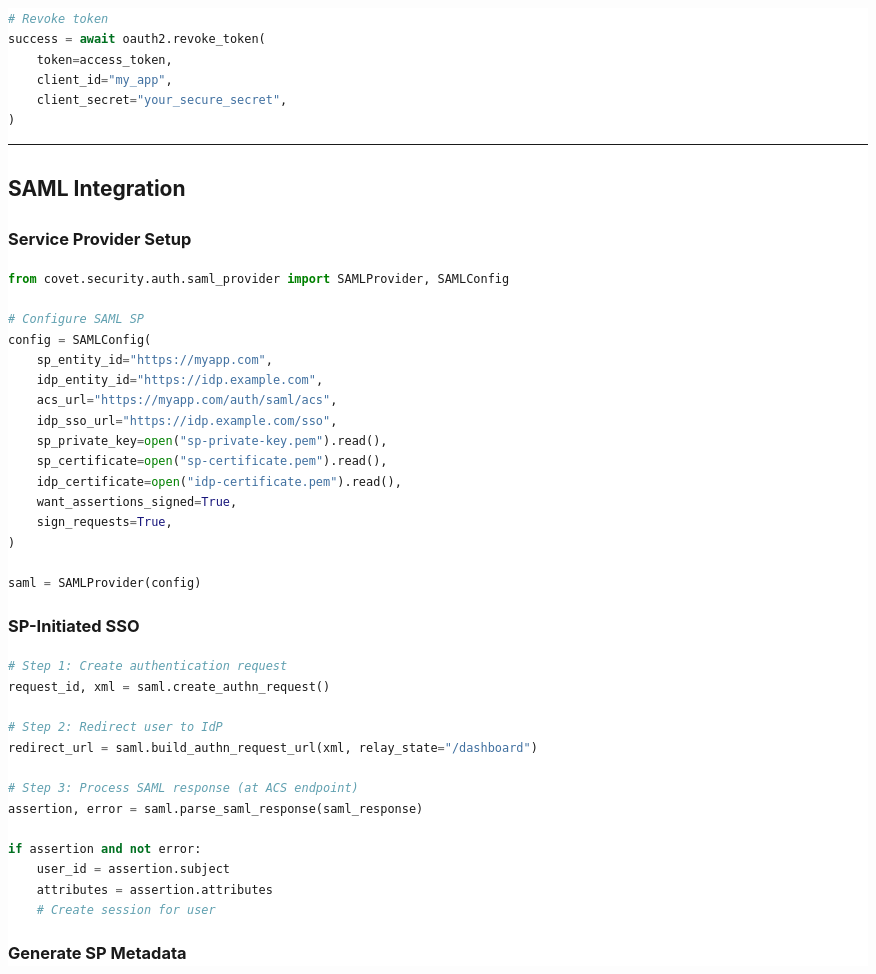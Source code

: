 ```python
# Revoke token
success = await oauth2.revoke_token(
    token=access_token,
    client_id="my_app",
    client_secret="your_secure_secret",
)
```

---

## SAML Integration

### Service Provider Setup

```python
from covet.security.auth.saml_provider import SAMLProvider, SAMLConfig

# Configure SAML SP
config = SAMLConfig(
    sp_entity_id="https://myapp.com",
    idp_entity_id="https://idp.example.com",
    acs_url="https://myapp.com/auth/saml/acs",
    idp_sso_url="https://idp.example.com/sso",
    sp_private_key=open("sp-private-key.pem").read(),
    sp_certificate=open("sp-certificate.pem").read(),
    idp_certificate=open("idp-certificate.pem").read(),
    want_assertions_signed=True,
    sign_requests=True,
)

saml = SAMLProvider(config)
```

### SP-Initiated SSO

```python
# Step 1: Create authentication request
request_id, xml = saml.create_authn_request()

# Step 2: Redirect user to IdP
redirect_url = saml.build_authn_request_url(xml, relay_state="/dashboard")

# Step 3: Process SAML response (at ACS endpoint)
assertion, error = saml.parse_saml_response(saml_response)

if assertion and not error:
    user_id = assertion.subject
    attributes = assertion.attributes
    # Create session for user
```

### Generate SP Metadata
